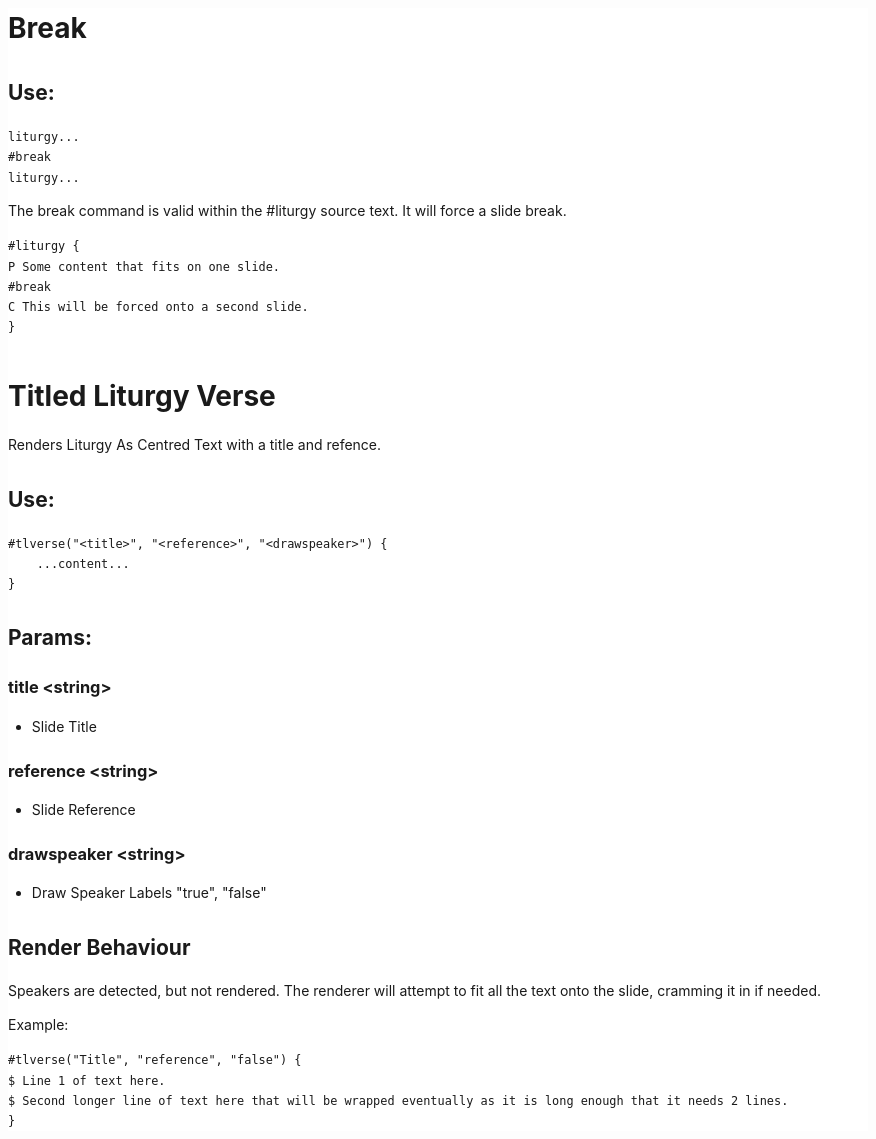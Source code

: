 
# Break

## Use:
    liturgy...
    #break
    liturgy...

The break command is valid within the #liturgy source text. It will force a slide break.

    #liturgy {
    P Some content that fits on one slide.
    #break
    C This will be forced onto a second slide.
    }


# Titled Liturgy Verse

Renders Liturgy As Centred Text with a title and refence.

## Use:

    #tlverse("<title>", "<reference>", "<drawspeaker>") {
        ...content...
    }

## Params:

### title \<string>
- Slide Title
### reference \<string>
- Slide Reference
### drawspeaker \<string>
- Draw Speaker Labels "true", "false"

## Render Behaviour

Speakers are detected, but not rendered. The renderer will attempt to fit all the text onto the slide, cramming it in if needed.

Example:

    #tlverse("Title", "reference", "false") {
    $ Line 1 of text here.
    $ Second longer line of text here that will be wrapped eventually as it is long enough that it needs 2 lines.
    }
